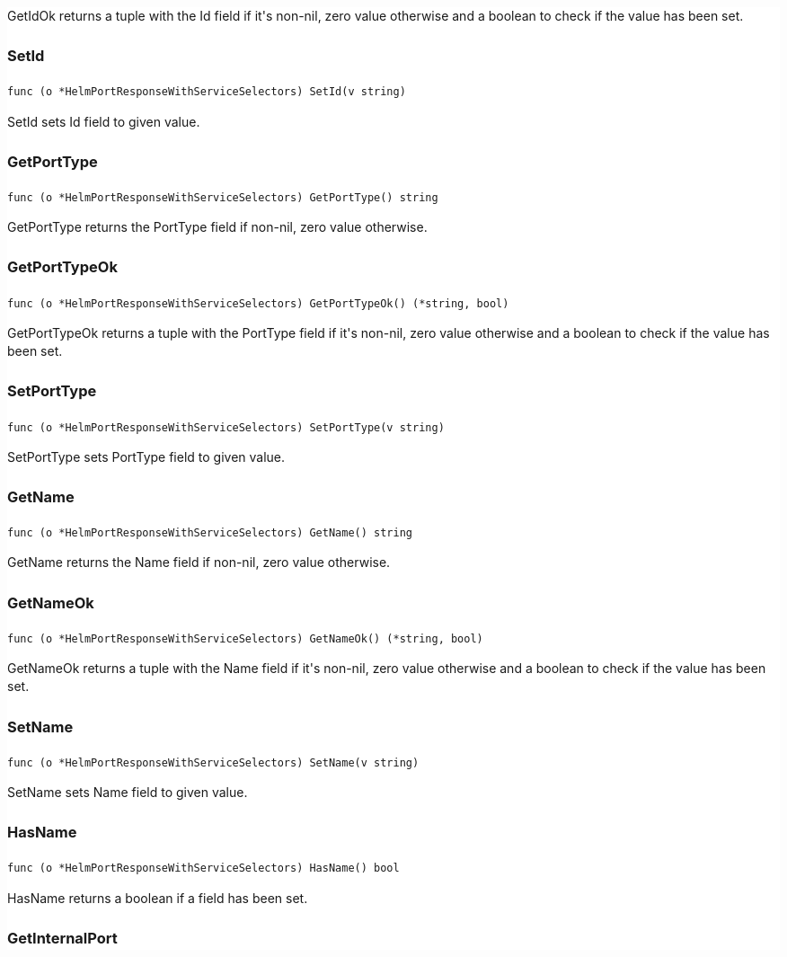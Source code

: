 GetIdOk returns a tuple with the Id field if it's non-nil, zero value otherwise
and a boolean to check if the value has been set.

### SetId

`func (o *HelmPortResponseWithServiceSelectors) SetId(v string)`

SetId sets Id field to given value.


### GetPortType

`func (o *HelmPortResponseWithServiceSelectors) GetPortType() string`

GetPortType returns the PortType field if non-nil, zero value otherwise.

### GetPortTypeOk

`func (o *HelmPortResponseWithServiceSelectors) GetPortTypeOk() (*string, bool)`

GetPortTypeOk returns a tuple with the PortType field if it's non-nil, zero value otherwise
and a boolean to check if the value has been set.

### SetPortType

`func (o *HelmPortResponseWithServiceSelectors) SetPortType(v string)`

SetPortType sets PortType field to given value.


### GetName

`func (o *HelmPortResponseWithServiceSelectors) GetName() string`

GetName returns the Name field if non-nil, zero value otherwise.

### GetNameOk

`func (o *HelmPortResponseWithServiceSelectors) GetNameOk() (*string, bool)`

GetNameOk returns a tuple with the Name field if it's non-nil, zero value otherwise
and a boolean to check if the value has been set.

### SetName

`func (o *HelmPortResponseWithServiceSelectors) SetName(v string)`

SetName sets Name field to given value.

### HasName

`func (o *HelmPortResponseWithServiceSelectors) HasName() bool`

HasName returns a boolean if a field has been set.

### GetInternalPort
